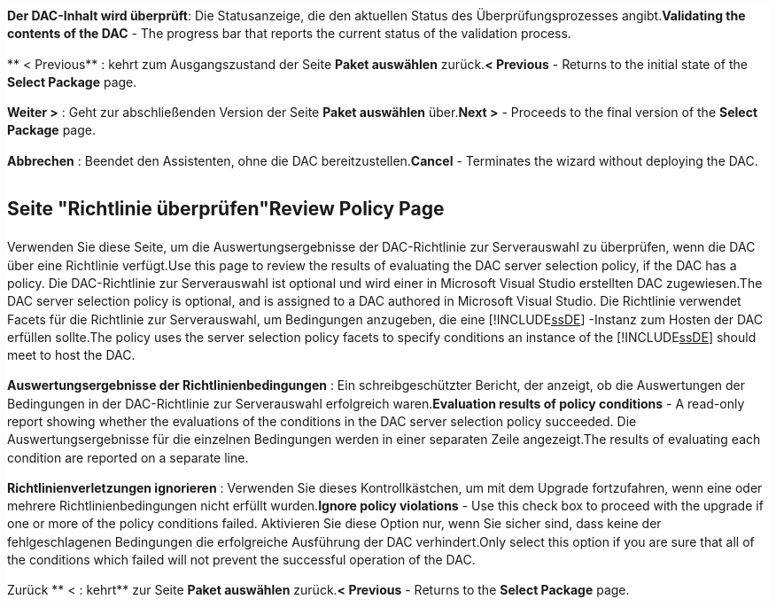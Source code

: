  <span data-ttu-id="11faf-189">**Der DAC-Inhalt wird überprüft**: Die Statusanzeige, die den aktuellen Status des Überprüfungsprozesses angibt.</span><span class="sxs-lookup"><span data-stu-id="11faf-189">**Validating the contents of the DAC** - The progress bar that reports the current status of the validation process.</span></span>  
  
 <span data-ttu-id="11faf-190">\*\* \< Previous\*\* : kehrt zum Ausgangszustand der Seite **Paket auswählen** zurück.</span><span class="sxs-lookup"><span data-stu-id="11faf-190">**\< Previous** - Returns to the initial state of the **Select Package** page.</span></span>  
  
 <span data-ttu-id="11faf-191">**Weiter >** : Geht zur abschließenden Version der Seite **Paket auswählen** über.</span><span class="sxs-lookup"><span data-stu-id="11faf-191">**Next >** - Proceeds to the final version of the **Select Package** page.</span></span>  
  
 <span data-ttu-id="11faf-192">**Abbrechen** : Beendet den Assistenten, ohne die DAC bereitzustellen.</span><span class="sxs-lookup"><span data-stu-id="11faf-192">**Cancel** - Terminates the wizard without deploying the DAC.</span></span>  
  
##  <a name="review-policy-page"></a><a name="Review_policy"></a> <span data-ttu-id="11faf-193">Seite "Richtlinie überprüfen"</span><span class="sxs-lookup"><span data-stu-id="11faf-193">Review Policy Page</span></span>  
 <span data-ttu-id="11faf-194">Verwenden Sie diese Seite, um die Auswertungsergebnisse der DAC-Richtlinie zur Serverauswahl zu überprüfen, wenn die DAC über eine Richtlinie verfügt.</span><span class="sxs-lookup"><span data-stu-id="11faf-194">Use this page to review the results of evaluating the DAC server selection policy, if the DAC has a policy.</span></span> <span data-ttu-id="11faf-195">Die DAC-Richtlinie zur Serverauswahl ist optional und wird einer in Microsoft Visual Studio erstellten DAC zugewiesen.</span><span class="sxs-lookup"><span data-stu-id="11faf-195">The DAC server selection policy is optional, and is assigned to a DAC authored in Microsoft Visual Studio.</span></span> <span data-ttu-id="11faf-196">Die Richtlinie verwendet Facets für die Richtlinie zur Serverauswahl, um Bedingungen anzugeben, die eine [!INCLUDE[ssDE](../../includes/ssde-md.md)] -Instanz zum Hosten der DAC erfüllen sollte.</span><span class="sxs-lookup"><span data-stu-id="11faf-196">The policy uses the server selection policy facets to specify conditions an instance of the [!INCLUDE[ssDE](../../includes/ssde-md.md)] should meet to host the DAC.</span></span>  
  
 <span data-ttu-id="11faf-197">**Auswertungsergebnisse der Richtlinienbedingungen** : Ein schreibgeschützter Bericht, der anzeigt, ob die Auswertungen der Bedingungen in der DAC-Richtlinie zur Serverauswahl erfolgreich waren.</span><span class="sxs-lookup"><span data-stu-id="11faf-197">**Evaluation results of policy conditions** - A read-only report showing whether the evaluations of the conditions in the DAC server selection policy succeeded.</span></span> <span data-ttu-id="11faf-198">Die Auswertungsergebnisse für die einzelnen Bedingungen werden in einer separaten Zeile angezeigt.</span><span class="sxs-lookup"><span data-stu-id="11faf-198">The results of evaluating each condition are reported on a separate line.</span></span>  
  
 <span data-ttu-id="11faf-199">**Richtlinienverletzungen ignorieren** : Verwenden Sie dieses Kontrollkästchen, um mit dem Upgrade fortzufahren, wenn eine oder mehrere Richtlinienbedingungen nicht erfüllt wurden.</span><span class="sxs-lookup"><span data-stu-id="11faf-199">**Ignore policy violations** - Use this check box to proceed with the upgrade if one or more of the policy conditions failed.</span></span> <span data-ttu-id="11faf-200">Aktivieren Sie diese Option nur, wenn Sie sicher sind, dass keine der fehlgeschlagenen Bedingungen die erfolgreiche Ausführung der DAC verhindert.</span><span class="sxs-lookup"><span data-stu-id="11faf-200">Only select this option if you are sure that all of the conditions which failed will not prevent the successful operation of the DAC.</span></span>  
  
 <span data-ttu-id="11faf-201">Zurück \*\* \< : kehrt\*\* zur Seite **Paket auswählen** zurück.</span><span class="sxs-lookup"><span data-stu-id="11faf-201">**\< Previous** - Returns to the **Select Package** page.</span></span>  
  